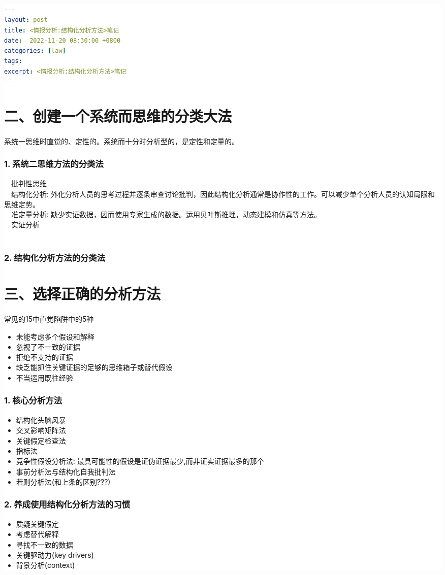 ```yaml
---
layout: post
title: <情报分析:结构化分析方法>笔记
date:  2022-11-20 08:30:00 +0800
categories: [law]
tags: 
excerpt: <情报分析:结构化分析方法>笔记
---
```


# 二、创建一个系统而思维的分类大法
系统一思维时直觉的、定性的。系统而十分时分析型的，是定性和定量的。

### 1. 系统二思维方法的分类法  
&ensp;&ensp;批判性思维  
&ensp;&ensp;结构化分析: 外化分析人员的思考过程并逐条审查讨论批判，因此结构化分析通常是协作性的工作。可以减少单个分析人员的认知局限和思维定势。  
&ensp;&ensp;准定量分析: 缺少实证数据，因而使用专家生成的数据。运用贝叶斯推理，动态建模和仿真等方法。  
&ensp;&ensp;实证分析  
<br>

### 2. 结构化分析方法的分类法


# 三、选择正确的分析方法
常见的15中直觉陷阱中的5种
* 未能考虑多个假设和解释
* 忽视了不一致的证据
* 拒绝不支持的证据
* 缺乏能抓住关键证据的足够的思维箱子或替代假设
* 不当运用既往经验

### 1. 核心分析方法
* 结构化头脑风暴
* 交叉影响矩阵法
* 关键假定检查法
* 指标法
* 竞争性假设分析法: 最具可能性的假设是证伪证据最少,而非证实证据最多的那个
* 事前分析法与结构化自我批判法
* 若则分析法(和上条的区别???)

### 2. 养成使用结构化分析方法的习惯
* 质疑关键假定
* 考虑替代解释
* 寻找不一致的数据
* 关键驱动力(key drivers)
* 背景分析(context)
